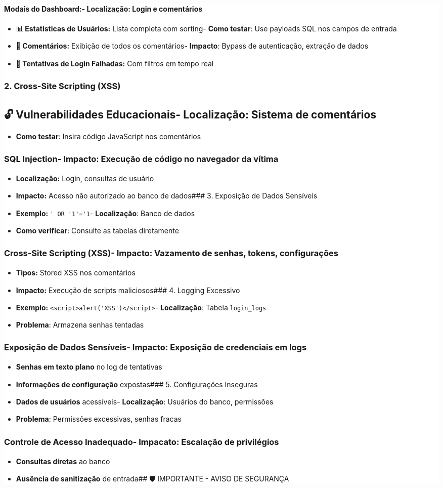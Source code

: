 #### Modais do Dashboard:- **Localização**: Login e comentários

- **📊 Estatísticas de Usuários:** Lista completa com sorting- **Como testar**: Use payloads SQL nos campos de entrada

- **💬 Comentários:** Exibição de todos os comentários- **Impacto**: Bypass de autenticação, extração de dados

- **🚫 Tentativas de Login Falhadas:** Com filtros em tempo real

### 2. Cross-Site Scripting (XSS)

## 🔓 Vulnerabilidades Educacionais- **Localização**: Sistema de comentários

- **Como testar**: Insira código JavaScript nos comentários

### SQL Injection- **Impacto**: Execução de código no navegador da vítima

- **Localização:** Login, consultas de usuário

- **Impacto:** Acesso não autorizado ao banco de dados### 3. Exposição de Dados Sensíveis

- **Exemplo:** `' OR '1'='1`- **Localização**: Banco de dados

- **Como verificar**: Consulte as tabelas diretamente

### Cross-Site Scripting (XSS)- **Impacto**: Vazamento de senhas, tokens, configurações

- **Tipos:** Stored XSS nos comentários

- **Impacto:** Execução de scripts maliciosos### 4. Logging Excessivo

- **Exemplo:** `<script>alert('XSS')</script>`- **Localização**: Tabela `login_logs`

- **Problema**: Armazena senhas tentadas

### Exposição de Dados Sensíveis- **Impacto**: Exposição de credenciais em logs

- **Senhas em texto plano** no log de tentativas

- **Informações de configuração** expostas### 5. Configurações Inseguras

- **Dados de usuários** acessíveis- **Localização**: Usuários do banco, permissões

- **Problema**: Permissões excessivas, senhas fracas

### Controle de Acesso Inadequado- **Impacato**: Escalação de privilégios

- **Consultas diretas** ao banco

- **Ausência de sanitização** de entrada## 🛡️ IMPORTANTE - AVISO DE SEGURANÇA
